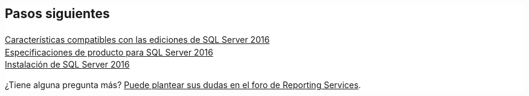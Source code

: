 ## <a name="next-steps"></a>Pasos siguientes

[Características compatibles con las ediciones de SQL Server 2016](~/sql-server/editions-and-supported-features-for-sql-server-2016.md)  
[Especificaciones de producto para SQL Server 2016](http://msdn.microsoft.com/library/6445fd53-6844-4170-a86b-7fe76a9f64cb)  
[Instalación de SQL Server 2016](../database-engine/install-windows/installation-for-sql-server-2016.md) 

¿Tiene alguna pregunta más? [Puede plantear sus dudas en el foro de Reporting Services](http://go.microsoft.com/fwlink/?LinkId=620231).
